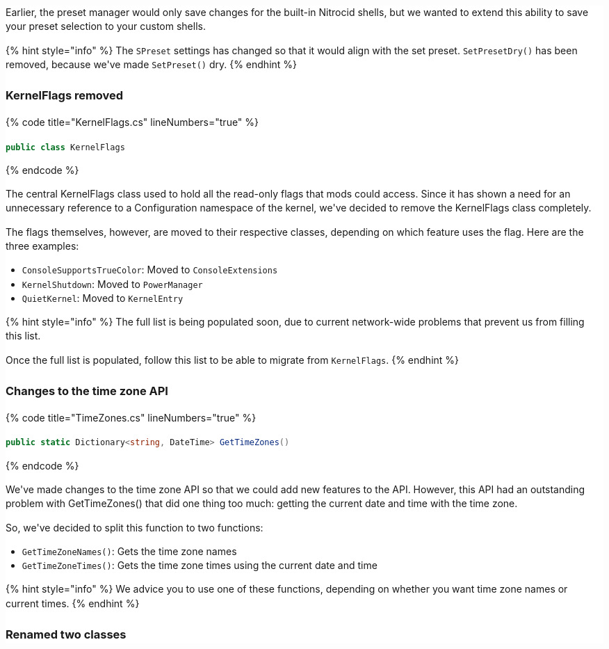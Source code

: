 Earlier, the preset manager would only save changes for the built-in Nitrocid shells, but we wanted to extend this ability to save your preset selection to your custom shells.

{% hint style="info" %}
The `SPreset` settings has changed so that it would align with the set preset. `SetPresetDry()` has been removed, because we've made `SetPreset()` dry.
{% endhint %}

### KernelFlags removed

{% code title="KernelFlags.cs" lineNumbers="true" %}
```csharp
public class KernelFlags
```
{% endcode %}

The central KernelFlags class used to hold all the read-only flags that mods could access. Since it has shown a need for an unnecessary reference to a Configuration namespace of the kernel, we've decided to remove the KernelFlags class completely.

The flags themselves, however, are moved to their respective classes, depending on which feature uses the flag. Here are the three examples:

* `ConsoleSupportsTrueColor`: Moved to `ConsoleExtensions`
* `KernelShutdown`: Moved to `PowerManager`
* `QuietKernel`: Moved to `KernelEntry`

{% hint style="info" %}
The full list is being populated soon, due to current network-wide problems that prevent us from filling this list.

Once the full list is populated, follow this list to be able to migrate from `KernelFlags`.
{% endhint %}

### Changes to the time zone API

{% code title="TimeZones.cs" lineNumbers="true" %}
```csharp
public static Dictionary<string, DateTime> GetTimeZones()
```
{% endcode %}

We've made changes to the time zone API so that we could add new features to the API. However, this API had an outstanding problem with GetTimeZones() that did one thing too much: getting the current date and time with the time zone.

So, we've decided to split this function to two functions:

* `GetTimeZoneNames()`: Gets the time zone names
* `GetTimeZoneTimes()`: Gets the time zone times using the current date and time

{% hint style="info" %}
We advice you to use one of these functions, depending on whether you want time zone names or current times.
{% endhint %}

### Renamed two classes
